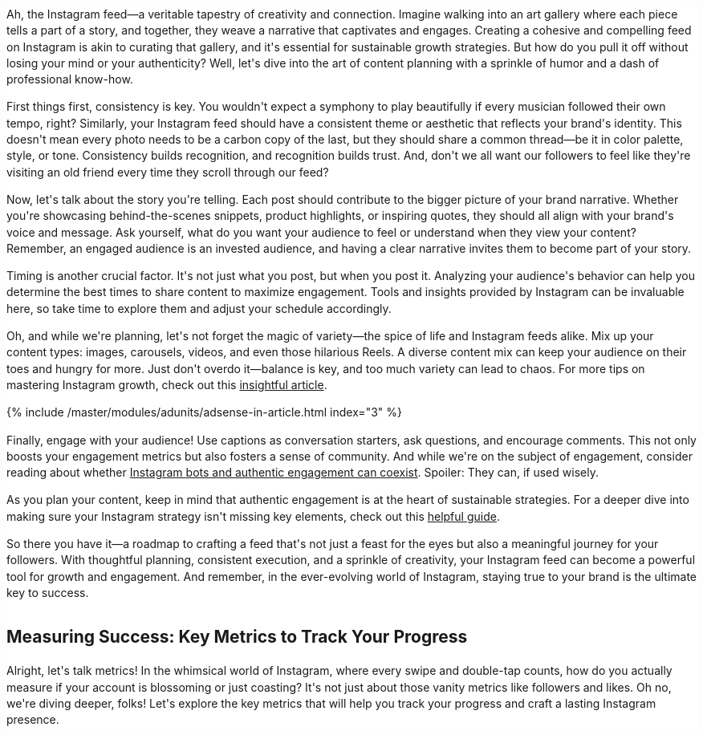 Ah, the Instagram feed—a veritable tapestry of creativity and connection. Imagine walking into an art gallery where each piece tells a part of a story, and together, they weave a narrative that captivates and engages. Creating a cohesive and compelling feed on Instagram is akin to curating that gallery, and it's essential for sustainable growth strategies. But how do you pull it off without losing your mind or your authenticity? Well, let's dive into the art of content planning with a sprinkle of humor and a dash of professional know-how.

First things first, consistency is key. You wouldn't expect a symphony to play beautifully if every musician followed their own tempo, right? Similarly, your Instagram feed should have a consistent theme or aesthetic that reflects your brand's identity. This doesn't mean every photo needs to be a carbon copy of the last, but they should share a common thread—be it in color palette, style, or tone. Consistency builds recognition, and recognition builds trust. And, don't we all want our followers to feel like they're visiting an old friend every time they scroll through our feed?

Now, let's talk about the story you're telling. Each post should contribute to the bigger picture of your brand narrative. Whether you're showcasing behind-the-scenes snippets, product highlights, or inspiring quotes, they should all align with your brand's voice and message. Ask yourself, what do you want your audience to feel or understand when they view your content? Remember, an engaged audience is an invested audience, and having a clear narrative invites them to become part of your story.

Timing is another crucial factor. It's not just what you post, but when you post it. Analyzing your audience's behavior can help you determine the best times to share content to maximize engagement. Tools and insights provided by Instagram can be invaluable here, so take time to explore them and adjust your schedule accordingly.

Oh, and while we're planning, let's not forget the magic of variety—the spice of life and Instagram feeds alike. Mix up your content types: images, carousels, videos, and even those hilarious Reels. A diverse content mix can keep your audience on their toes and hungry for more. Just don't overdo it—balance is key, and too much variety can lead to chaos. For more tips on mastering Instagram growth, check out this [insightful article](https://instagrowify.com/blog/mastering-instagram-growth-tips-for-using-automation-tools).

{% include /master/modules/adunits/adsense-in-article.html index="3" %}

Finally, engage with your audience! Use captions as conversation starters, ask questions, and encourage comments. This not only boosts your engagement metrics but also fosters a sense of community. And while we're on the subject of engagement, consider reading about whether [Instagram bots and authentic engagement can coexist](https://instagrowify.com/blog/can-instagram-bots-and-authentic-engagement-coexist). Spoiler: They can, if used wisely.

As you plan your content, keep in mind that authentic engagement is at the heart of sustainable strategies. For a deeper dive into making sure your Instagram strategy isn't missing key elements, check out this [helpful guide](https://instagrowify.com/blog/is-your-instagram-strategy-missing-this-key-element).

So there you have it—a roadmap to crafting a feed that's not just a feast for the eyes but also a meaningful journey for your followers. With thoughtful planning, consistent execution, and a sprinkle of creativity, your Instagram feed can become a powerful tool for growth and engagement. And remember, in the ever-evolving world of Instagram, staying true to your brand is the ultimate key to success.

## Measuring Success: Key Metrics to Track Your Progress

Alright, let's talk metrics! In the whimsical world of Instagram, where every swipe and double-tap counts, how do you actually measure if your account is blossoming or just coasting? It's not just about those vanity metrics like followers and likes. Oh no, we're diving deeper, folks! Let's explore the key metrics that will help you track your progress and craft a lasting Instagram presence.
